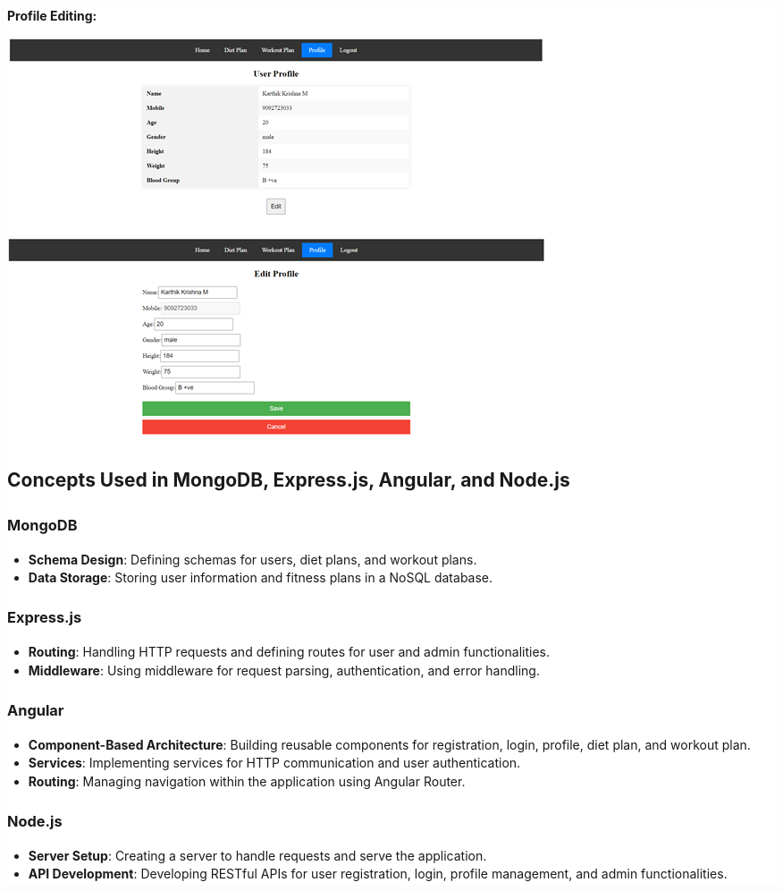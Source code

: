 **Profile Editing:**

![Profile Editing](screenshots/profile-edit.png)

![](screenshots/profile-edit-2.png)

## Concepts Used in MongoDB, Express.js, Angular, and Node.js

### MongoDB
- **Schema Design**: Defining schemas for users, diet plans, and workout plans.
- **Data Storage**: Storing user information and fitness plans in a NoSQL database.

### Express.js
- **Routing**: Handling HTTP requests and defining routes for user and admin functionalities.
- **Middleware**: Using middleware for request parsing, authentication, and error handling.

### Angular
- **Component-Based Architecture**: Building reusable components for registration, login, profile, diet plan, and workout plan.
- **Services**: Implementing services for HTTP communication and user authentication.
- **Routing**: Managing navigation within the application using Angular Router.

### Node.js
- **Server Setup**: Creating a server to handle requests and serve the application.
- **API Development**: Developing RESTful APIs for user registration, login, profile management, and admin functionalities.
